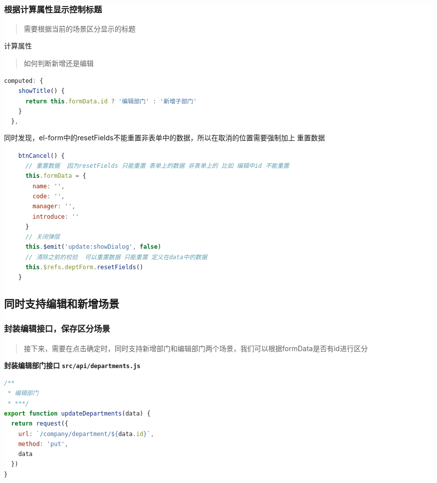 ### 根据计算属性显示控制标题

> 需要根据当前的场景区分显示的标题

计算属性

> 如何判断新增还是编辑

```js
computed: {
    showTitle() {
      return this.formData.id ? '编辑部门' : '新增子部门'
    }
  },
```

同时发现，el-form中的resetFields不能重置非表单中的数据，所以在取消的位置需要强制加上 重置数据

```js
    btnCancel() {
      // 重置数据  因为resetFields 只能重置 表单上的数据 非表单上的 比如 编辑中id 不能重置
      this.formData = {
        name: '',
        code: '',
        manager: '',
        introduce: ''
      }
      // 关闭弹层
      this.$emit('update:showDialog', false)
      // 清除之前的校验  可以重置数据 只能重置 定义在data中的数据
      this.$refs.deptForm.resetFields()
    }
```



## 同时支持编辑和新增场景

### 封装编辑接口，保存区分场景

> 接下来，需要在点击确定时，同时支持新增部门和编辑部门两个场景，我们可以根据formData是否有id进行区分

**封装编辑部门接口**   **`src/api/departments.js`**

```js
/**
 * 编辑部门
 * ***/
export function updateDepartments(data) {
  return request({
    url: `/company/department/${data.id}`,
    method: 'put',
    data
  })
}
```
